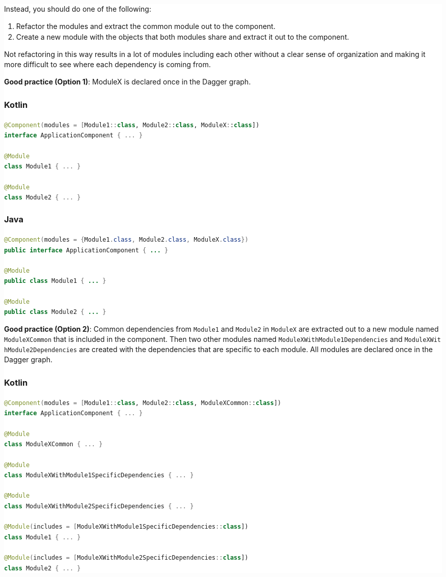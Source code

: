 Instead, you should do one of the following:

1.  Refactor the modules and extract the common module out to the component.
2.  Create a new module with the objects that both modules share and extract it out to the component.

Not refactoring in this way results in a lot of modules including each other without a clear sense of organization and making it more difficult to see where each dependency is coming from.

**Good practice (Option 1)**: ModuleX is declared once in the Dagger graph.

### Kotlin

```kotlin
@Component(modules = [Module1::class, Module2::class, ModuleX::class])
interface ApplicationComponent { ... }

@Module
class Module1 { ... }

@Module
class Module2 { ... }
```

### Java

```java
@Component(modules = {Module1.class, Module2.class, ModuleX.class})
public interface ApplicationComponent { ... }

@Module
public class Module1 { ... }

@Module
public class Module2 { ... }
```

**Good practice (Option 2)**: Common dependencies from `Module1` and `Module2` in `ModuleX` are extracted out to a new module named `ModuleXCommon` that is included in the component. Then two other modules named `ModuleXWithModule1Dependencies` and `ModuleXWithModule2Dependencies` are created with the dependencies that are specific to each module. All modules are declared once in the Dagger graph.

### Kotlin

```kotlin
@Component(modules = [Module1::class, Module2::class, ModuleXCommon::class])
interface ApplicationComponent { ... }

@Module
class ModuleXCommon { ... }

@Module
class ModuleXWithModule1SpecificDependencies { ... }

@Module
class ModuleXWithModule2SpecificDependencies { ... }

@Module(includes = [ModuleXWithModule1SpecificDependencies::class])
class Module1 { ... }

@Module(includes = [ModuleXWithModule2SpecificDependencies::class])
class Module2 { ... }
```
